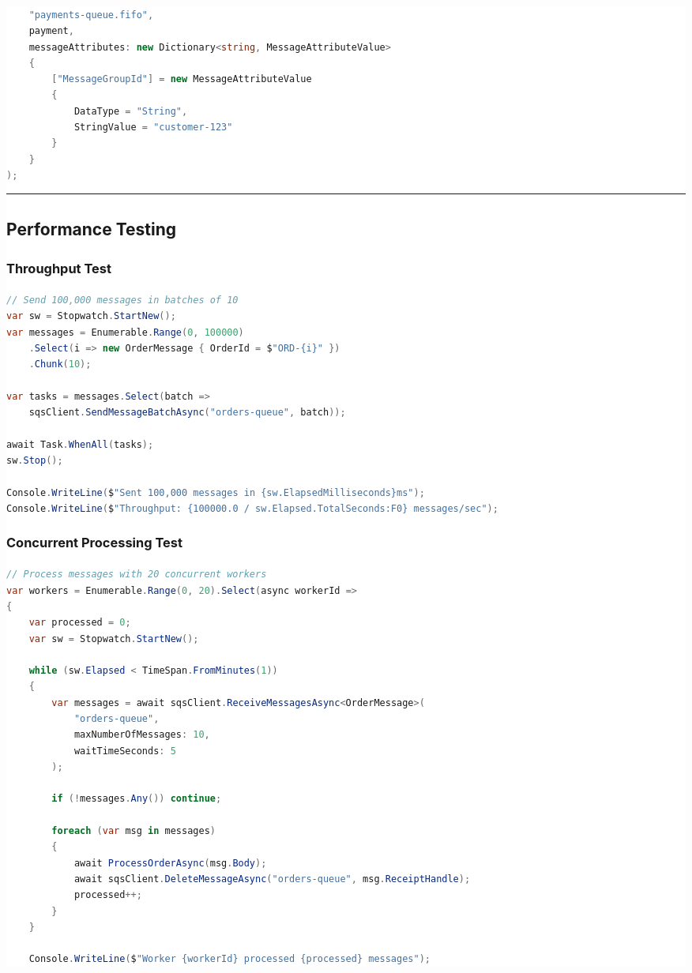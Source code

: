 ```csharp
    "payments-queue.fifo",
    payment,
    messageAttributes: new Dictionary<string, MessageAttributeValue>
    {
        ["MessageGroupId"] = new MessageAttributeValue 
        { 
            DataType = "String", 
            StringValue = "customer-123" 
        }
    }
);
```

---

## Performance Testing

### Throughput Test

```csharp
// Send 100,000 messages in batches of 10
var sw = Stopwatch.StartNew();
var messages = Enumerable.Range(0, 100000)
    .Select(i => new OrderMessage { OrderId = $"ORD-{i}" })
    .Chunk(10);

var tasks = messages.Select(batch => 
    sqsClient.SendMessageBatchAsync("orders-queue", batch));

await Task.WhenAll(tasks);
sw.Stop();

Console.WriteLine($"Sent 100,000 messages in {sw.ElapsedMilliseconds}ms");
Console.WriteLine($"Throughput: {100000.0 / sw.Elapsed.TotalSeconds:F0} messages/sec");
```

### Concurrent Processing Test

```csharp
// Process messages with 20 concurrent workers
var workers = Enumerable.Range(0, 20).Select(async workerId =>
{
    var processed = 0;
    var sw = Stopwatch.StartNew();
    
    while (sw.Elapsed < TimeSpan.FromMinutes(1))
    {
        var messages = await sqsClient.ReceiveMessagesAsync<OrderMessage>(
            "orders-queue",
            maxNumberOfMessages: 10,
            waitTimeSeconds: 5
        );

        if (!messages.Any()) continue;

        foreach (var msg in messages)
        {
            await ProcessOrderAsync(msg.Body);
            await sqsClient.DeleteMessageAsync("orders-queue", msg.ReceiptHandle);
            processed++;
        }
    }

    Console.WriteLine($"Worker {workerId} processed {processed} messages");
```